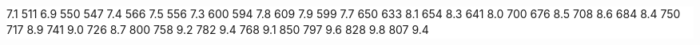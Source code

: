   <td align="center">7.1</td>
  <td align="center">511</td>
  <td align="center">6.9</td>
</tr><tr>
  <td align="center">550</td>
  <td align="center">547</td>
  <td align="center">7.4</td>
  <td align="center">566</td>
  <td align="center">7.5</td>
  <td align="center">556</td>
  <td align="center">7.3</td>
</tr><tr>
  <td align="center">600</td>
  <td align="center">594</td>
  <td align="center">7.8</td>
  <td align="center">609</td>
  <td align="center">7.9</td>
  <td align="center">599</td>
  <td align="center">7.7</td>
</tr><tr>
  <td align="center">650</td>
  <td align="center">633</td>
  <td align="center">8.1</td>
  <td align="center">654</td>
  <td align="center">8.3</td>
  <td align="center">641</td>
  <td align="center">8.0</td>
  </tr><tr>
  <td align="center">700</td>
  <td align="center">676</td>
  <td align="center">8.5</td>
  <td align="center">708</td>
  <td align="center">8.6</td>
  <td align="center">684</td>
  <td align="center">8.4</td>
</tr>
</tr><tr>
  <td align="center">750</td>
  <td align="center">717</td>
  <td align="center">8.9</td>
  <td align="center">741</td>
  <td align="center">9.0</td>
  <td align="center">726</td>
  <td align="center">8.7</td>
</tr>
</tr><tr>
  <td align="center">800</td>
  <td align="center">758</td>
  <td align="center">9.2</td>
  <td align="center">782</td>
  <td align="center">9.4</td>
  <td align="center">768</td>
  <td align="center">9.1</td>
</tr>
</tr><tr>
  <td align="center">850</td>
  <td align="center">797</td>
  <td align="center">9.6</td>
  <td align="center">828</td>
  <td align="center">9.8</td>
  <td align="center">807</td>
  <td align="center">9.4</td>
</tr>
</tr><tr>